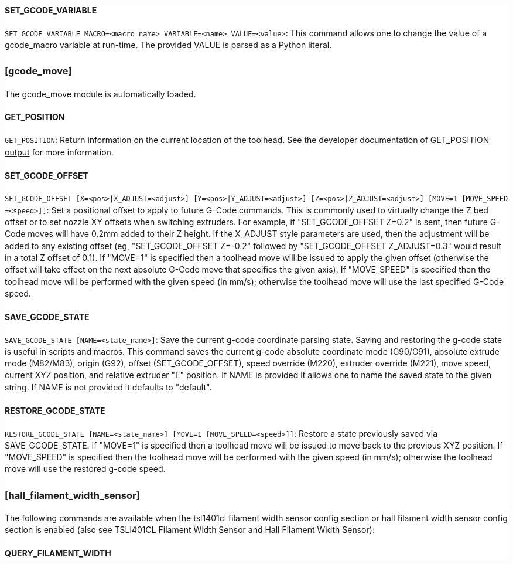 #### SET_GCODE_VARIABLE

`SET_GCODE_VARIABLE MACRO=<macro_name> VARIABLE=<name> VALUE=<value>`: This command allows one to change the value of a gcode_macro variable at run-time. The provided VALUE is parsed as a Python literal.

### [gcode_move]

The gcode_move module is automatically loaded.

#### GET_POSITION

`GET_POSITION`: Return information on the current location of the toolhead. See the developer documentation of [GET_POSITION output](Code_Overview.md#coordinate-systems) for more information.

#### SET_GCODE_OFFSET

`SET_GCODE_OFFSET [X=<pos>|X_ADJUST=<adjust>] [Y=<pos>|Y_ADJUST=<adjust>] [Z=<pos>|Z_ADJUST=<adjust>] [MOVE=1 [MOVE_SPEED=<speed>]]`: Set a positional offset to apply to future G-Code commands. This is commonly used to virtually change the Z bed offset or to set nozzle XY offsets when switching extruders. For example, if "SET_GCODE_OFFSET Z=0.2" is sent, then future G-Code moves will have 0.2mm added to their Z height. If the X_ADJUST style parameters are used, then the adjustment will be added to any existing offset (eg, "SET_GCODE_OFFSET Z=-0.2" followed by "SET_GCODE_OFFSET Z_ADJUST=0.3" would result in a total Z offset of 0.1). If "MOVE=1" is specified then a toolhead move will be issued to apply the given offset (otherwise the offset will take effect on the next absolute G-Code move that specifies the given axis). If "MOVE_SPEED" is specified then the toolhead move will be performed with the given speed (in mm/s); otherwise the toolhead move will use the last specified G-Code speed.

#### SAVE_GCODE_STATE

`SAVE_GCODE_STATE [NAME=<state_name>]`: Save the current g-code coordinate parsing state. Saving and restoring the g-code state is useful in scripts and macros. This command saves the current g-code absolute coordinate mode (G90/G91), absolute extrude mode (M82/M83), origin (G92), offset (SET_GCODE_OFFSET), speed override (M220), extruder override (M221), move speed, current XYZ position, and relative extruder "E" position. If NAME is provided it allows one to name the saved state to the given string. If NAME is not provided it defaults to "default".

#### RESTORE_GCODE_STATE

`RESTORE_GCODE_STATE [NAME=<state_name>] [MOVE=1 [MOVE_SPEED=<speed>]]`: Restore a state previously saved via SAVE_GCODE_STATE. If "MOVE=1" is specified then a toolhead move will be issued to move back to the previous XYZ position. If "MOVE_SPEED" is specified then the toolhead move will be performed with the given speed (in mm/s); otherwise the toolhead move will use the restored g-code speed.

### [hall_filament_width_sensor]

The following commands are available when the [tsl1401cl filament width sensor config section](Config_Reference.md#tsl1401cl_filament_width_sensor) or [hall filament width sensor config section](Config_Reference.md#hall_filament_width_sensor) is enabled (also see [TSLl401CL Filament Width Sensor](TSL1401CL_Filament_Width_Sensor.md) and [Hall Filament Width Sensor](Hall_Filament_Width_Sensor.md)):

#### QUERY_FILAMENT_WIDTH
